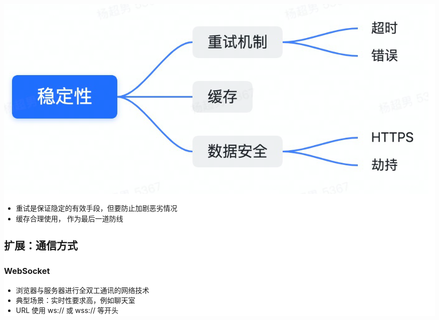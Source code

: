 ![image-20220122190027546](./imgs/28.png)

- 重试是保证隐定的有效手段，但要防止加剧恶劣情况
- 缓存合理使用， 作为最后一道防线

## 扩展：通信方式

### WebSocket

- 浏览器与服务器进行全双工通讯的网络技术
- 典型场景：实时性要求高，例如聊天室
- URL 使用 ws:// 或 wss:// 等开头
